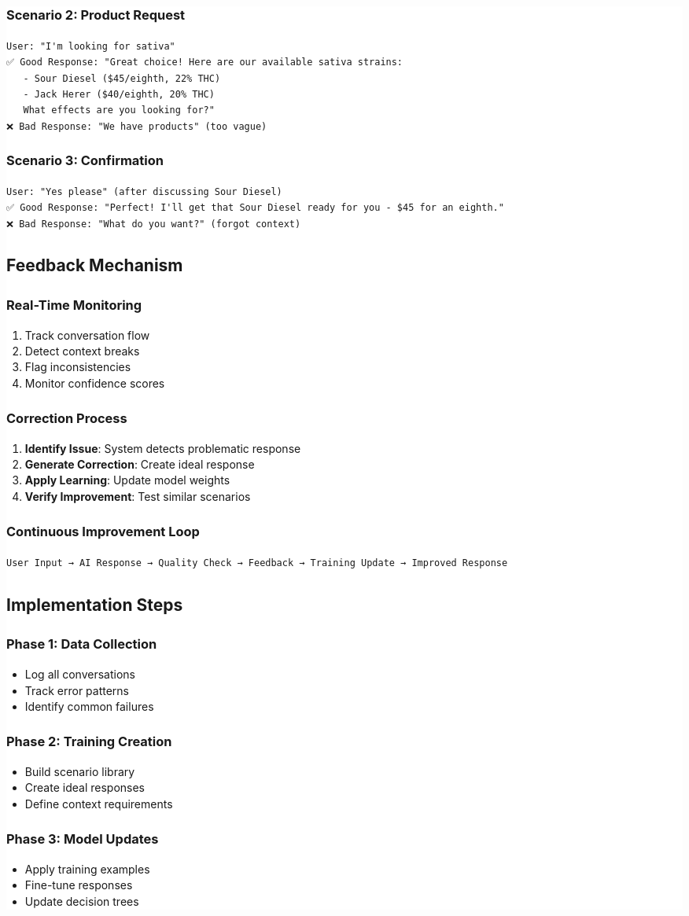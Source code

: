 ### Scenario 2: Product Request
```
User: "I'm looking for sativa"
✅ Good Response: "Great choice! Here are our available sativa strains:
   - Sour Diesel ($45/eighth, 22% THC)
   - Jack Herer ($40/eighth, 20% THC)
   What effects are you looking for?"
❌ Bad Response: "We have products" (too vague)
```

### Scenario 3: Confirmation
```
User: "Yes please" (after discussing Sour Diesel)
✅ Good Response: "Perfect! I'll get that Sour Diesel ready for you - $45 for an eighth."
❌ Bad Response: "What do you want?" (forgot context)
```

## Feedback Mechanism

### Real-Time Monitoring
1. Track conversation flow
2. Detect context breaks
3. Flag inconsistencies
4. Monitor confidence scores

### Correction Process
1. **Identify Issue**: System detects problematic response
2. **Generate Correction**: Create ideal response
3. **Apply Learning**: Update model weights
4. **Verify Improvement**: Test similar scenarios

### Continuous Improvement Loop
```
User Input → AI Response → Quality Check → Feedback → Training Update → Improved Response
```

## Implementation Steps

### Phase 1: Data Collection
- Log all conversations
- Track error patterns
- Identify common failures

### Phase 2: Training Creation
- Build scenario library
- Create ideal responses
- Define context requirements

### Phase 3: Model Updates
- Apply training examples
- Fine-tune responses
- Update decision trees
